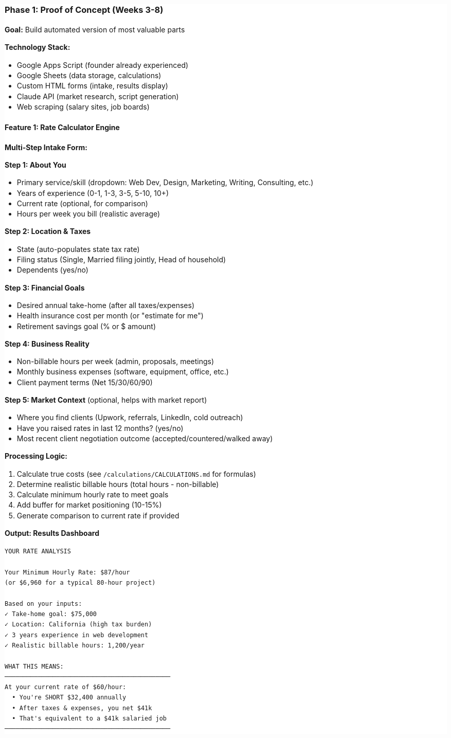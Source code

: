 ### Phase 1: Proof of Concept (Weeks 3-8)
**Goal:** Build automated version of most valuable parts

**Technology Stack:**
- Google Apps Script (founder already experienced)
- Google Sheets (data storage, calculations)
- Custom HTML forms (intake, results display)
- Claude API (market research, script generation)
- Web scraping (salary sites, job boards)

#### Feature 1: Rate Calculator Engine

**Multi-Step Intake Form:**

**Step 1: About You**
- Primary service/skill (dropdown: Web Dev, Design, Marketing, Writing, Consulting, etc.)
- Years of experience (0-1, 1-3, 3-5, 5-10, 10+)
- Current rate (optional, for comparison)
- Hours per week you bill (realistic average)

**Step 2: Location & Taxes**
- State (auto-populates state tax rate)
- Filing status (Single, Married filing jointly, Head of household)
- Dependents (yes/no)

**Step 3: Financial Goals**
- Desired annual take-home (after all taxes/expenses)
- Health insurance cost per month (or "estimate for me")
- Retirement savings goal (% or $ amount)

**Step 4: Business Reality**
- Non-billable hours per week (admin, proposals, meetings)
- Monthly business expenses (software, equipment, office, etc.)
- Client payment terms (Net 15/30/60/90)

**Step 5: Market Context** (optional, helps with market report)
- Where you find clients (Upwork, referrals, LinkedIn, cold outreach)
- Have you raised rates in last 12 months? (yes/no)
- Most recent client negotiation outcome (accepted/countered/walked away)

**Processing Logic:**
1. Calculate true costs (see `/calculations/CALCULATIONS.md` for formulas)
2. Determine realistic billable hours (total hours - non-billable)
3. Calculate minimum hourly rate to meet goals
4. Add buffer for market positioning (10-15%)
5. Generate comparison to current rate if provided

**Output: Results Dashboard**

```
YOUR RATE ANALYSIS

Your Minimum Hourly Rate: $87/hour
(or $6,960 for a typical 80-hour project)

Based on your inputs:
✓ Take-home goal: $75,000
✓ Location: California (high tax burden)
✓ 3 years experience in web development
✓ Realistic billable hours: 1,200/year

WHAT THIS MEANS:
─────────────────────────────────────────────
At your current rate of $60/hour:
  • You're SHORT $32,400 annually
  • After taxes & expenses, you net $41k
  • That's equivalent to a $41k salaried job
─────────────────────────────────────────────
```